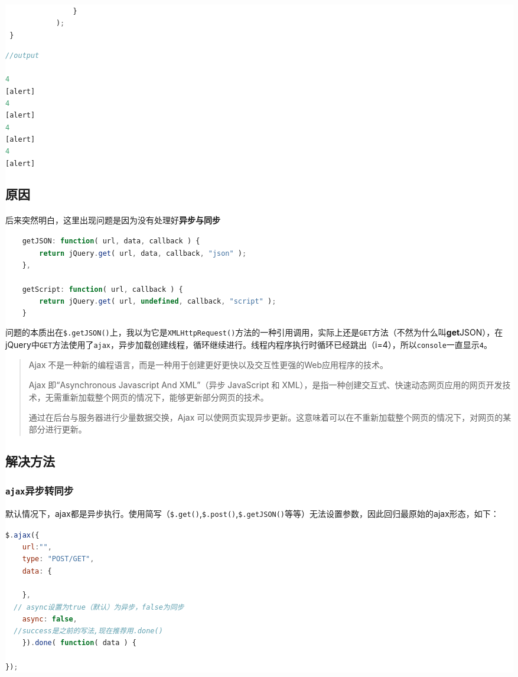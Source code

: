 ```javascript
                }
            );
 }
```

```javascript
//output

4
[alert]
4
[alert]
4
[alert]
4
[alert]
```



## 原因

后来突然明白，这里出现问题是因为没有处理好**异步与同步**

```javascript
	getJSON: function( url, data, callback ) {
		return jQuery.get( url, data, callback, "json" );
	},

	getScript: function( url, callback ) {
		return jQuery.get( url, undefined, callback, "script" );
	}
```

问题的本质出在`$.getJSON()`上，我以为它是`XMLHttpRequest()`方法的一种引用调用，实际上还是`GET`方法（不然为什么叫**get**JSON），在jQuery中`GET`方法使用了`ajax`，异步加载创建线程，循环继续进行。线程内程序执行时循环已经跳出（i=4），所以`console`一直显示`4`。

> Ajax 不是一种新的编程语言，而是一种用于创建更好更快以及交互性更强的Web应用程序的技术。
>
> Ajax 即“Asynchronous Javascript And XML”（异步 JavaScript 和 XML），是指一种创建交互式、快速动态网页应用的网页开发技术，无需重新加载整个网页的情况下，能够更新部分网页的技术。
>
> 通过在后台与服务器进行少量数据交换，Ajax 可以使网页实现异步更新。这意味着可以在不重新加载整个网页的情况下，对网页的某部分进行更新。

## 解决方法

### `ajax`异步转同步

默认情况下，ajax都是异步执行。使用简写（`$.get()`,`$.post()`,`$.getJSON()`等等）无法设置参数，因此回归最原始的ajax形态，如下：

```javascript
$.ajax({
	url:"",
	type: "POST/GET",
	data: {
		
	},
  // async设置为true（默认）为异步，false为同步
	async: false,
  //success是之前的写法,现在推荐用.done()
	}).done( function( data ) {

});
```
